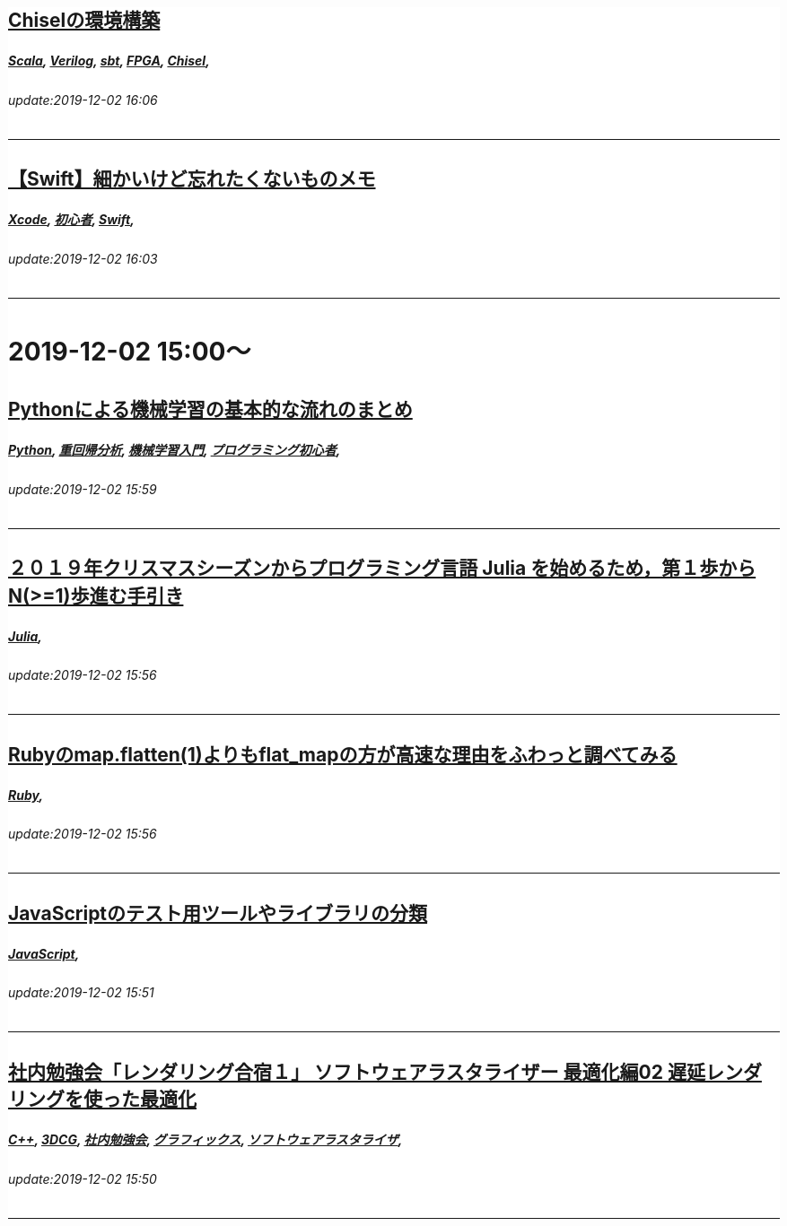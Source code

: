 ## [Chiselの環境構築](https://qiita.com/raso0527/items/9cd0727acf0de68c51ec)
##### [Scala](https://qiita.com/tags/Scala), [Verilog](https://qiita.com/tags/Verilog), [sbt](https://qiita.com/tags/sbt), [FPGA](https://qiita.com/tags/FPGA), [Chisel](https://qiita.com/tags/Chisel), 
###### update:2019-12-02 16:06
---
## [【Swift】細かいけど忘れたくないものメモ](https://qiita.com/kuroeita/items/8d1ebedac1abf3bf1a60)
##### [Xcode](https://qiita.com/tags/Xcode), [初心者](https://qiita.com/tags/初心者), [Swift](https://qiita.com/tags/Swift), 
###### update:2019-12-02 16:03
---




# 2019-12-02 15:00～
## [Pythonによる機械学習の基本的な流れのまとめ](https://qiita.com/carta5/items/b2b963eb33cdc446e2d2)
##### [Python](https://qiita.com/tags/Python), [重回帰分析](https://qiita.com/tags/重回帰分析), [機械学習入門](https://qiita.com/tags/機械学習入門), [プログラミング初心者](https://qiita.com/tags/プログラミング初心者), 
###### update:2019-12-02 15:59
---
## [２０１９年クリスマスシーズンからプログラミング言語 Julia を始めるため，第１歩からN(>=1)歩進む手引き](https://qiita.com/SatoshiTerasaki/items/a2f3e4bb0485c1af8254)
##### [Julia](https://qiita.com/tags/Julia), 
###### update:2019-12-02 15:56
---
## [Rubyのmap.flatten(1)よりもflat_mapの方が高速な理由をふわっと調べてみる](https://qiita.com/shinki_uei/items/5b2401ea194072d0296d)
##### [Ruby](https://qiita.com/tags/Ruby), 
###### update:2019-12-02 15:56
---
## [JavaScriptのテスト用ツールやライブラリの分類](https://qiita.com/hyakt/items/85186a67f569f49879e0)
##### [JavaScript](https://qiita.com/tags/JavaScript), 
###### update:2019-12-02 15:51
---
## [社内勉強会「レンダリング合宿１」 ソフトウェアラスタライザー 最適化編02 遅延レンダリングを使った最適化](https://qiita.com/hrmtnryk/items/682b477a7e6186a21c05)
##### [C++](https://qiita.com/tags/C++), [3DCG](https://qiita.com/tags/3DCG), [社内勉強会](https://qiita.com/tags/社内勉強会), [グラフィックス](https://qiita.com/tags/グラフィックス), [ソフトウェアラスタライザ](https://qiita.com/tags/ソフトウェアラスタライザ), 
###### update:2019-12-02 15:50
---